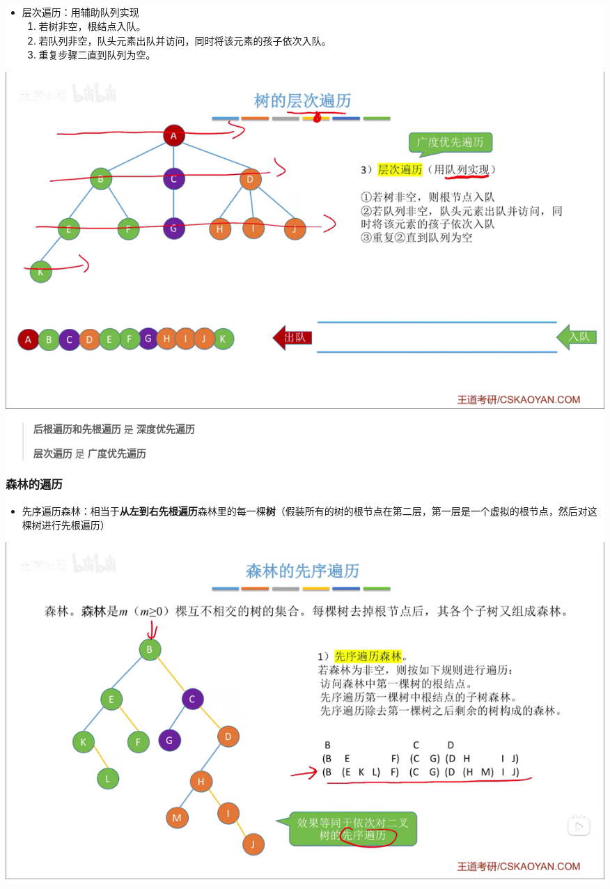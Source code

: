 + 层次遍历：用辅助队列实现
  1. 若树非空，根结点入队。
  2. 若队列非空，队头元素出队并访问，同时将该元素的孩子依次入队。
  3. 重复步骤二直到队列为空。

![image-20250201125812582](imgs\image-20250201125812582.png)

> **后根遍历和先根遍历** 是 **深度优先遍历**
>
> **层次遍历** 是 **广度优先遍历**

### 森林的遍历

* 先序遍历森林：相当于**从左到右先根遍历**森林里的每一棵**树**（假装所有的树的根节点在第二层，第一层是一个虚拟的根节点，然后对这棵树进行先根遍历）

![image-20250201130639092](imgs\image-20250201130639092.png)